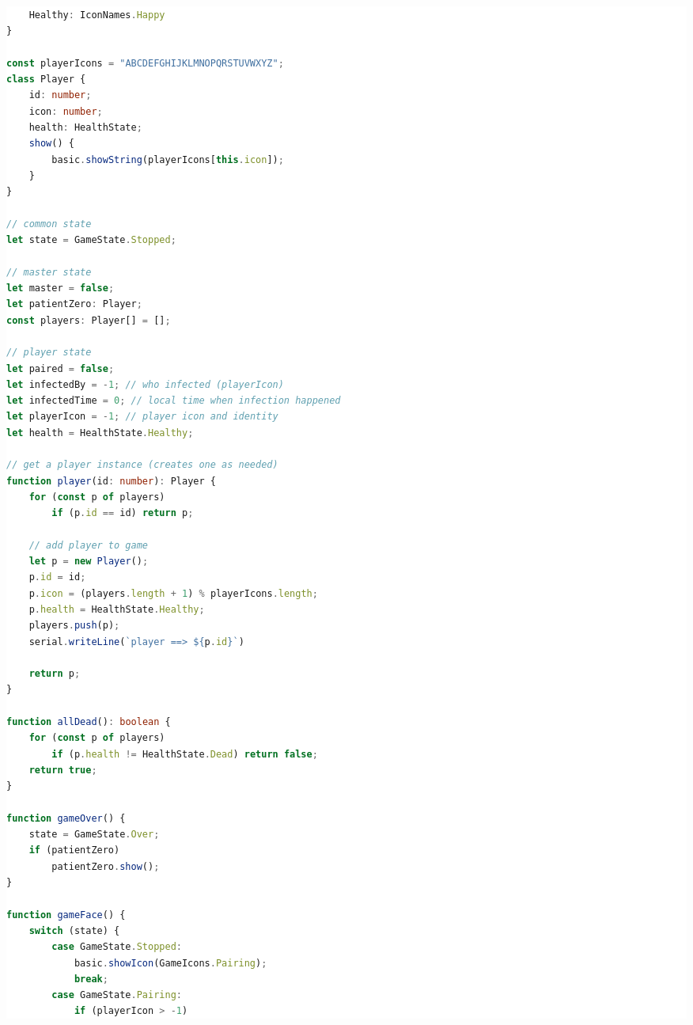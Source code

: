 ```typescript
    Healthy: IconNames.Happy
}

const playerIcons = "ABCDEFGHIJKLMNOPQRSTUVWXYZ";
class Player {
    id: number;
    icon: number;
    health: HealthState;
    show() {
        basic.showString(playerIcons[this.icon]);
    }
}

// common state
let state = GameState.Stopped;

// master state
let master = false;
let patientZero: Player;
const players: Player[] = [];

// player state
let paired = false;
let infectedBy = -1; // who infected (playerIcon)
let infectedTime = 0; // local time when infection happened
let playerIcon = -1; // player icon and identity
let health = HealthState.Healthy;

// get a player instance (creates one as needed)
function player(id: number): Player {
    for (const p of players)
        if (p.id == id) return p;

    // add player to game
    let p = new Player();
    p.id = id;
    p.icon = (players.length + 1) % playerIcons.length;
    p.health = HealthState.Healthy;
    players.push(p);
    serial.writeLine(`player ==> ${p.id}`)

    return p;
}

function allDead(): boolean {
    for (const p of players)
        if (p.health != HealthState.Dead) return false;
    return true;
}

function gameOver() {
    state = GameState.Over;
    if (patientZero)
        patientZero.show();
}

function gameFace() {
    switch (state) {
        case GameState.Stopped:
            basic.showIcon(GameIcons.Pairing);
            break;
        case GameState.Pairing:
            if (playerIcon > -1)
```